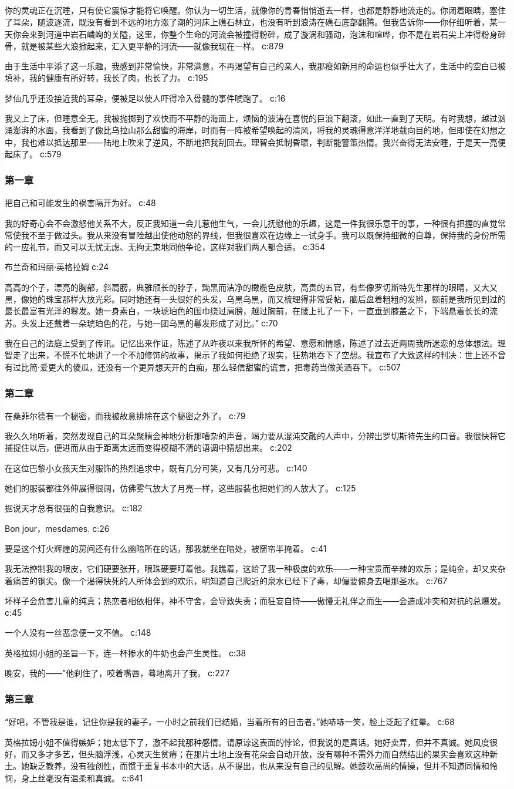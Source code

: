 你的灵魂正在沉睡，只有使它震惊才能将它唤醒。你认为一切生活，就像你的青春悄悄逝去一样，也都是静静地流走的。你闭着眼睛，塞住了耳朵，随波逐流，既没有看到不远的地方涨了潮的河床上礁石林立，也没有听到浪涛在礁石底部翻腾。但我告诉你——你仔细听着，某一天你会来到河道中岩石嶙峋的关隘，这里，你整个生命的河流会被撞得粉碎，成了漩涡和骚动，泡沫和喧哗，你不是在岩石尖上冲得粉身碎骨，就是被某些大浪掀起来，汇入更平静的河流——就像我现在一样。 c:879

由于生活中平添了这一乐趣，我感到非常愉快，非常满意，不再渴望有自己的亲人，我那瘦如新月的命运也似乎壮大了，生活中的空白已被填补，我的健康有所好转，我长了肉，也长了力。 c:195

梦仙几乎还没接近我的耳朵，便被足以使人吓得冷入骨髓的事件唬跑了。 c:16

我又上了床，但睡意全无。我被抛掷到了欢快而不平静的海面上，烦恼的波涛在喜悦的巨浪下翻滚，如此一直到了天明。有时我想，越过汹涌澎湃的水面，我看到了像比乌拉山那么甜蜜的海岸，时而有一阵被希望唤起的清风，将我的灵魂得意洋洋地载向目的地，但即使在幻想之中，我也难以抵达那里——陆地上吹来了逆风，不断地把我刮回去。理智会抵制昏聩，判断能警策热情。我兴奋得无法安睡，于是天一亮便起床了。 c:579

### 第一章

把自己和可能发生的祸害隔开为好。 c:48

我的好奇心会不会激怒他关系不大，反正我知道一会儿惹他生气，一会儿抚慰他的乐趣，这是一件我很乐意干的事，一种很有把握的直觉常常使我不至于做过头。我从来没有冒险越出使他动怒的界线，但我很喜欢在边缘上一试身手。我可以既保持细微的自尊，保持我的身份所需的一应礼节，而又可以无忧无虑、无拘无束地同他争论，这样对我们两人都合适。 c:354

布兰奇和玛丽·英格拉姆 c:24

高高的个子，漂亮的胸部，斜肩膀，典雅颀长的脖子，黝黑而洁净的橄榄色皮肤，高贵的五官，有些像罗切斯特先生那样的眼睛，又大又黑，像她的珠宝那样大放光彩。同时她还有一头很好的头发，乌黑乌黑，而又梳理得非常妥帖，脑后盘着粗粗的发辫，额前是我所见到过的最长最富有光泽的鬈发。她一身素白，一块琥珀色的围巾绕过肩膀，越过胸前，在腰上扎了一下，一直垂到膝盖之下，下端悬着长长的流苏。头发上还戴着一朵琥珀色的花，与她一团乌黑的鬈发形成了对比。” c:70

我在自己的法庭上受到了传讯。记忆出来作证，陈述了从昨夜以来我所怀的希望、意愿和情感，陈述了过去近两周我所迷恋的总体想法。理智走了出来，不慌不忙地讲了一个不加修饰的故事，揭示了我如何拒绝了现实，狂热地吞下了空想。我宣布了大致这样的判决：世上还不曾有过比简·爱更大的傻瓜，还没有一个更异想天开的白痴，那么轻信甜蜜的谎言，把毒药当做美酒吞下。 c:507

### 第二章

在桑菲尔德有一个秘密，而我被故意排除在这个秘密之外了。 c:79

我久久地听着，突然发现自己的耳朵聚精会神地分析那嘈杂的声音，竭力要从混沌交融的人声中，分辨出罗切斯特先生的口音。我很快将它捕捉住以后，便进而从由于距离太远而变得模糊不清的语调中猜想出来。 c:202

在这位巴黎小女孩天生对服饰的热烈追求中，既有几分可笑，又有几分可悲。 c:140

她们的服装都往外伸展得很阔，仿佛雾气放大了月亮一样，这些服装也把她们的人放大了。 c:125

据说天才总有很强的自我意识。 c:182

Bon jour，mesdames. c:26

要是这个灯火辉煌的房间还有什么幽暗所在的话，那我就坐在暗处，被窗帘半掩着。 c:41

我无法控制我的眼皮，它们硬要张开，眼珠硬要盯着他。我瞧着，这给了我一种极度的欢乐——一种宝贵而辛辣的欢乐；是纯金，却又夹杂着痛苦的钢尖。像一个渴得快死的人所体会到的欢乐，明知道自己爬近的泉水已经下了毒，却偏要俯身去喝那圣水。 c:767

坏样子会危害儿童的纯真；热恋者相依相伴，神不守舍，会导致失责；而狂妄自恃——傲慢无礼伴之而生——会造成冲突和对抗的总爆发。 c:45

一个人没有一丝恶念便一文不值。 c:148

英格拉姆小姐的圣旨一下，连一杯掺水的牛奶也会产生灵性。 c:38

晚安，我的——”他刹住了，咬着嘴唇，蓦地离开了我。 c:227

### 第三章

“好吧，不管我是谁，记住你是我的妻子，一小时之前我们已结婚，当着所有的目击者。”她哧哧一笑，脸上泛起了红晕。 c:68

英格拉姆小姐不值得嫉妒；她太低下了，激不起我那种感情。请原谅这表面的悖论，但我说的是真话。她好卖弄，但并不真诚。她风度很好，而又多才多艺，但头脑浮浅，心灵天生贫瘠；在那片土地上没有花朵会自动开放，没有哪种不需外力而自然结出的果实会喜欢这种新土。她缺乏教养，没有独创性，而惯于重复书本中的大话，从不提出，也从来没有自己的见解。她鼓吹高尚的情操，但并不知道同情和怜悯，身上丝毫没有温柔和真诚。 c:641
